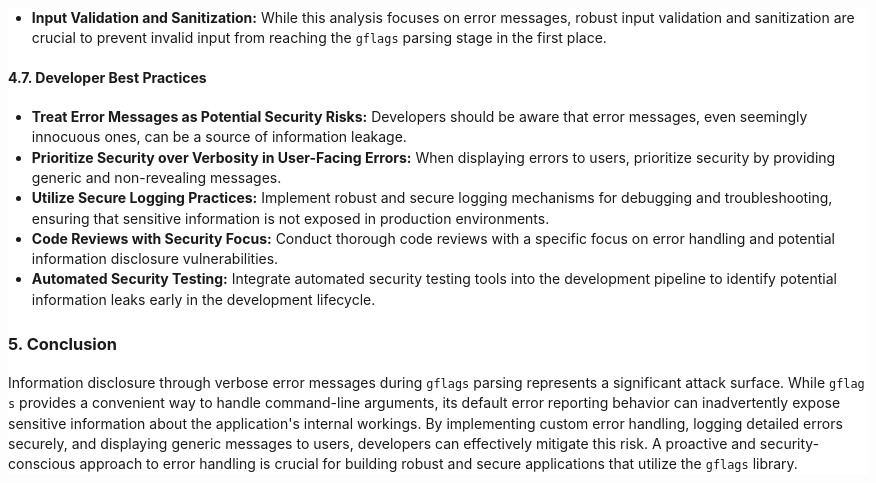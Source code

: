 * **Input Validation and Sanitization:** While this analysis focuses on error messages, robust input validation and sanitization are crucial to prevent invalid input from reaching the `gflags` parsing stage in the first place.

#### 4.7. Developer Best Practices

* **Treat Error Messages as Potential Security Risks:**  Developers should be aware that error messages, even seemingly innocuous ones, can be a source of information leakage.
* **Prioritize Security over Verbosity in User-Facing Errors:**  When displaying errors to users, prioritize security by providing generic and non-revealing messages.
* **Utilize Secure Logging Practices:** Implement robust and secure logging mechanisms for debugging and troubleshooting, ensuring that sensitive information is not exposed in production environments.
* **Code Reviews with Security Focus:** Conduct thorough code reviews with a specific focus on error handling and potential information disclosure vulnerabilities.
* **Automated Security Testing:** Integrate automated security testing tools into the development pipeline to identify potential information leaks early in the development lifecycle.

### 5. Conclusion

Information disclosure through verbose error messages during `gflags` parsing represents a significant attack surface. While `gflags` provides a convenient way to handle command-line arguments, its default error reporting behavior can inadvertently expose sensitive information about the application's internal workings. By implementing custom error handling, logging detailed errors securely, and displaying generic messages to users, developers can effectively mitigate this risk. A proactive and security-conscious approach to error handling is crucial for building robust and secure applications that utilize the `gflags` library.